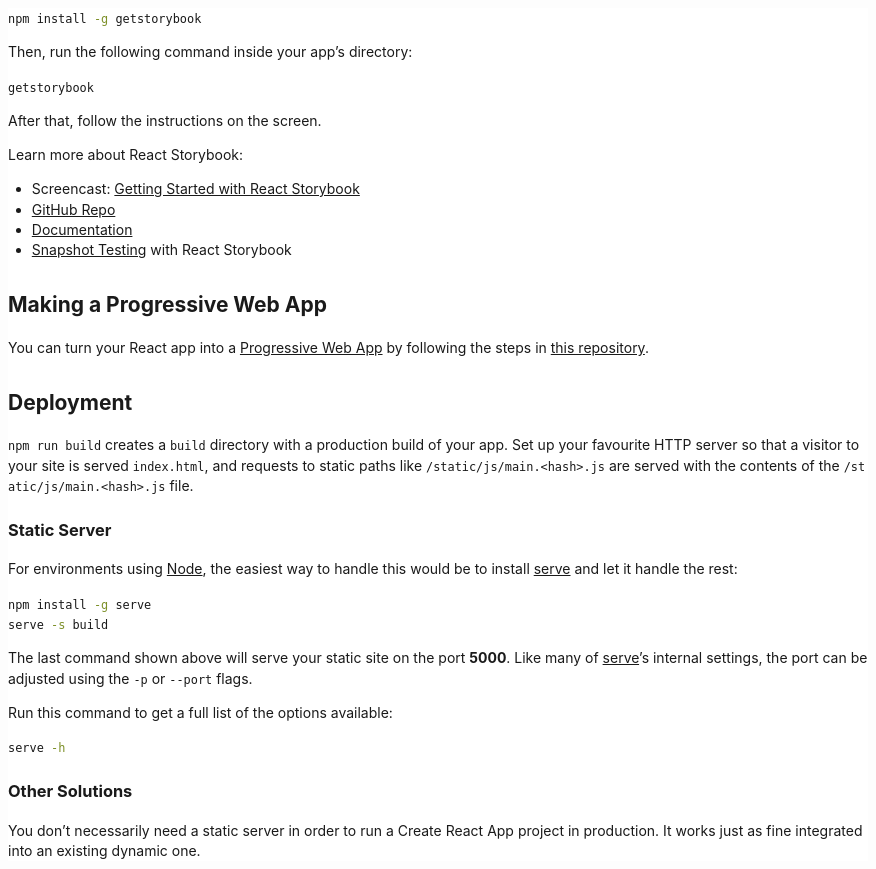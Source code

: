 ```sh
npm install -g getstorybook
```

Then, run the following command inside your app’s directory:

```sh
getstorybook
```

After that, follow the instructions on the screen.

Learn more about React Storybook:

- Screencast:
  [Getting Started with React Storybook](https://egghead.io/lessons/react-getting-started-with-react-storybook)
- [GitHub Repo](https://github.com/kadirahq/react-storybook)
- [Documentation](https://getstorybook.io/docs)
- [Snapshot Testing](https://github.com/kadirahq/storyshots) with React Storybook

## Making a Progressive Web App

You can turn your React app into a
[Progressive Web App](https://developers.google.com/web/progressive-web-apps/) by following the
steps in [this repository](https://github.com/jeffposnick/create-react-pwa).

## Deployment

`npm run build` creates a `build` directory with a production build of your app. Set up your
favourite HTTP server so that a visitor to your site is served `index.html`, and requests to static
paths like `/static/js/main.<hash>.js` are served with the contents of the
`/static/js/main.<hash>.js` file.

### Static Server

For environments using [Node](https://nodejs.org/), the easiest way to handle this would be to
install [serve](https://github.com/zeit/serve) and let it handle the rest:

```sh
npm install -g serve
serve -s build
```

The last command shown above will serve your static site on the port **5000**. Like many of
[serve](https://github.com/zeit/serve)’s internal settings, the port can be adjusted using the `-p`
or `--port` flags.

Run this command to get a full list of the options available:

```sh
serve -h
```

### Other Solutions

You don’t necessarily need a static server in order to run a Create React App project in production.
It works just as fine integrated into an existing dynamic one.
